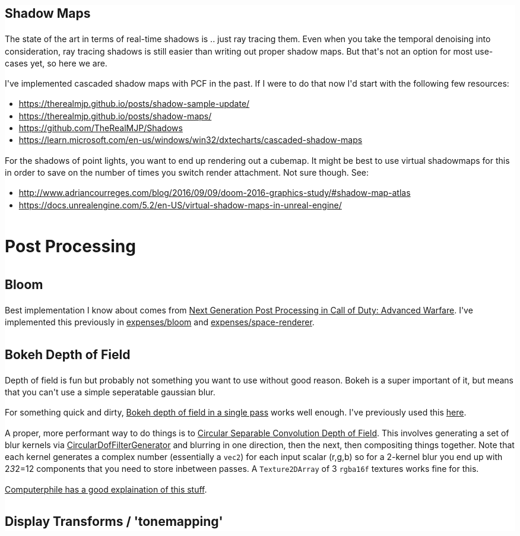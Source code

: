 ## Shadow Maps

The state of the art in terms of real-time shadows is .. just ray tracing them. Even when you take the temporal denoising into consideration, ray tracing shadows is still easier than writing out proper shadow maps. But that's not an option for most use-cases yet, so here we are.

I've implemented cascaded shadow maps with PCF in the past. If I were to do that now I'd start with the following few resources:
- https://therealmjp.github.io/posts/shadow-sample-update/
- https://therealmjp.github.io/posts/shadow-maps/
- https://github.com/TheRealMJP/Shadows
- https://learn.microsoft.com/en-us/windows/win32/dxtecharts/cascaded-shadow-maps

For the shadows of point lights, you want to end up rendering out a cubemap. It might be best to use virtual shadowmaps for this in order to save on the number of times you switch render attachment. Not sure though. See:
- http://www.adriancourreges.com/blog/2016/09/09/doom-2016-graphics-study/#shadow-map-atlas
- https://docs.unrealengine.com/5.2/en-US/virtual-shadow-maps-in-unreal-engine/

# Post Processing

## Bloom

Best implementation I know about comes from [Next Generation Post Processing in Call of Duty: Advanced Warfare](https://www.iryoku.com/next-generation-post-processing-in-call-of-duty-advanced-warfare/).
I've implemented this previously in [expenses/bloom](https://github.com/expenses/bloom) and [expenses/space-renderer](https://github.com/expenses/space-renderer).

## Bokeh Depth of Field

Depth of field is fun but probably not something you want to use without good reason. Bokeh is a super important of it, but means that you can't use a simple seperatable gaussian blur.

For something quick and dirty, [Bokeh depth of field in a single pass](https://blog.voxagon.se/2018/05/04/bokeh-depth-of-field-in-single-pass.html) works well enough. I've previously used this [here](https://github.com/expenses/space-renderer/blob/cde4a7f94fa7110e0d24d88eac536572effa487b/shaders/compute_dof.hlsl).

A proper, more performant way to do things is to [Circular Separable Convolution Depth of Field](https://www.ea.com/frostbite/news/circular-separable-convolution-depth-of-field). This involves generating a set of blur kernels via [CircularDofFilterGenerator](https://github.com/kecho/CircularDofFilterGenerator) and blurring in one direction, then the next, then compositing things together. Note that each kernel generates a complex number (essentially a `vec2`) for each input scalar (r,g,b) so for a 2-kernel blur you end up with 2*3*2=12 components that you need to store inbetween passes. A `Texture2DArray` of 3 `rgba16f` textures works fine for this.

[Computerphile has a good explaination of this stuff](https://www.youtube.com/watch?app=desktop&v=vNG3ZAd8wCc).

## Display Transforms / 'tonemapping'
